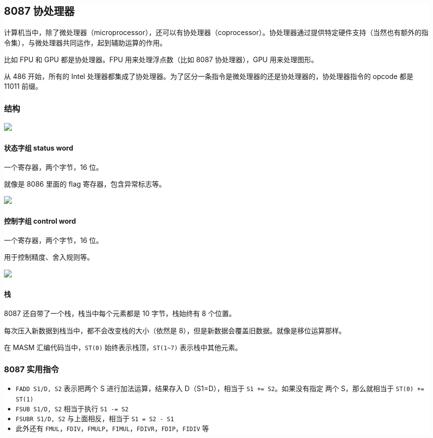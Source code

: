 
8087 协处理器
---------


计算机当中，除了微处理器（microprocessor），还可以有协处理器（coprocessor）。协处理器通过提供特定硬件支持（当然也有额外的指令集），与微处理器共同运作，起到辅助运算的作用。


比如 FPU 和 GPU 都是协处理器。FPU 用来处理浮点数（比如 8087 协处理器），GPU 用来处理图形。


从 486 开始，所有的 Intel 处理器都集成了协处理器。为了区分一条指令是微处理器的还是协处理器的，协处理器指令的 opcode 都是 11011 前缀。


### 结构


![](https://s2.loli.net/2023/05/23/y8LqDbGNujHZzkX.png)


#### 状态字组 status word


一个寄存器，两个字节，16 位。


就像是 8086 里面的 flag 寄存器，包含异常标志等。


![](https://s2.loli.net/2023/05/23/sxNOS4IyTUG6JXE.png)


#### 控制字组 control word


一个寄存器，两个字节，16 位。


用于控制精度、舍入规则等。


![](https://s2.loli.net/2023/05/23/2nGLdDHlTc4CBxE.png)


#### 栈


8087 还自带了一个栈，栈当中每个元素都是 10 字节，栈始终有 8 个位置。


每次压入新数据到栈当中，都不会改变栈的大小（依然是 8），但是新数据会覆盖旧数据。就像是移位运算那样。


在 MASM 汇编代码当中，`ST(0)` 始终表示栈顶，`ST(1~7)` 表示栈中其他元素。


### 8087 实用指令


* `FADD S1/D, S2` 表示把两个 S 进行加法运算，结果存入 D（S1\=D），相当于 `S1 += S2`。如果没有指定 两个 S，那么就相当于 `ST(0) += ST(1)`
* `FSUB S1/D, S2` 相当于执行 `S1 -= S2`
* `FSUBR S1/D, S2` 与上面相反，相当于 `S1 = S2 - S1`
* 此外还有 `FMUL`，`FDIV`，`FMULP`，`FIMUL`，`FDIVR`，`FDIP`，`FIDIV` 等


